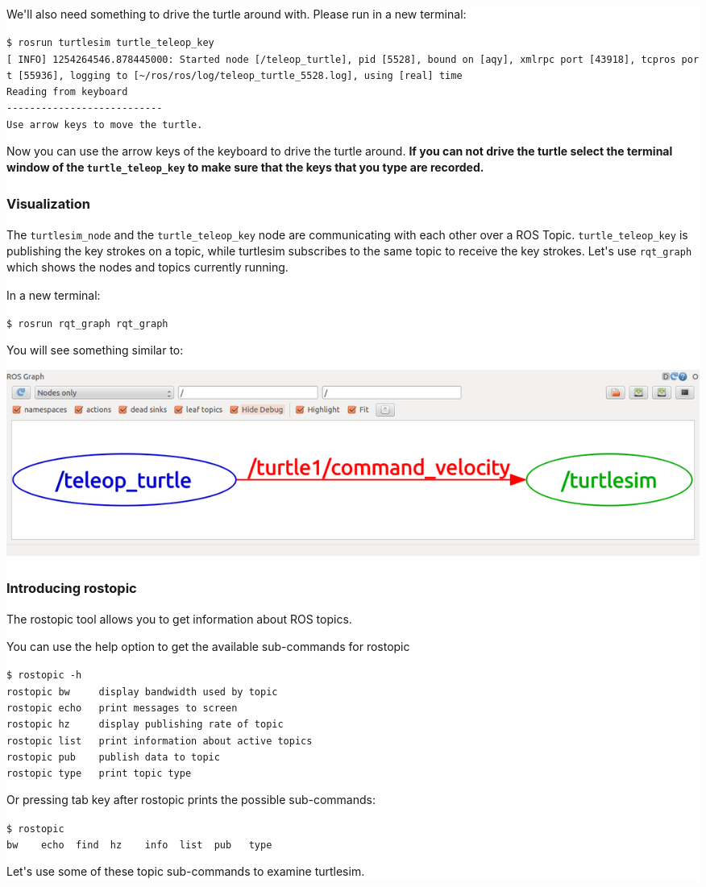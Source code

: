 We'll also need something to drive the turtle around with. Please run in a new terminal:

	$ rosrun turtlesim turtle_teleop_key
	[ INFO] 1254264546.878445000: Started node [/teleop_turtle], pid [5528], bound on [aqy], xmlrpc port [43918], tcpros port [55936], logging to [~/ros/ros/log/teleop_turtle_5528.log], using [real] time
	Reading from keyboard
	---------------------------
	Use arrow keys to move the turtle.
	
Now you can use the arrow keys of the keyboard to drive the turtle around. **If you can not drive the turtle select the terminal window of the `turtle_teleop_key` to make sure that the keys that you type are recorded.**

### Visualization
The `turtlesim_node` and the `turtle_teleop_key` node are communicating with each other over a ROS Topic. `turtle_teleop_key` is publishing the key strokes on a topic, while turtlesim subscribes to the same topic to receive the key strokes. Let's use `rqt_graph` which shows the nodes and topics currently running.

In a new terminal:

	$ rosrun rqt_graph rqt_graph

You will see something similar to:


![](../../media/rqt_graph_turtle_key2.png)

### Introducing rostopic
The rostopic tool allows you to get information about ROS topics.

You can use the help option to get the available sub-commands for rostopic

	$ rostopic -h
	rostopic bw     display bandwidth used by topic
	rostopic echo   print messages to screen
	rostopic hz     display publishing rate of topic    
	rostopic list   print information about active topics
	rostopic pub    publish data to topic
	rostopic type   print topic type
Or pressing tab key after rostopic prints the possible sub-commands:

	$ rostopic 
	bw    echo  find  hz    info  list  pub   type 
Let's use some of these topic sub-commands to examine turtlesim.
